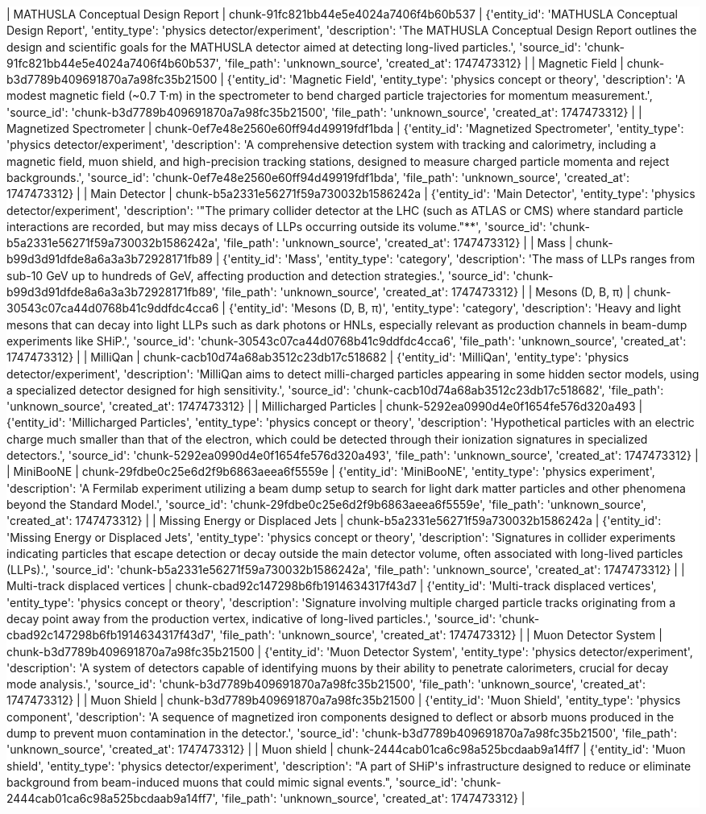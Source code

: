 | MATHUSLA Conceptual Design Report | chunk-91fc821bb44e5e4024a7406f4b60b537 | {'entity_id': 'MATHUSLA Conceptual Design Report', 'entity_type': 'physics detector/experiment', 'description': 'The MATHUSLA Conceptual Design Report outlines the design and scientific goals for the MATHUSLA detector aimed at detecting long-lived particles.', 'source_id': 'chunk-91fc821bb44e5e4024a7406f4b60b537', 'file_path': 'unknown_source', 'created_at': 1747473312} |
| Magnetic Field | chunk-b3d7789b409691870a7a98fc35b21500 | {'entity_id': 'Magnetic Field', 'entity_type': 'physics concept or theory', 'description': 'A modest magnetic field (~0.7 T·m) in the spectrometer to bend charged particle trajectories for momentum measurement.', 'source_id': 'chunk-b3d7789b409691870a7a98fc35b21500', 'file_path': 'unknown_source', 'created_at': 1747473312} |
| Magnetized Spectrometer | chunk-0ef7e48e2560e60ff94d49919fdf1bda | {'entity_id': 'Magnetized Spectrometer', 'entity_type': 'physics detector/experiment', 'description': 'A comprehensive detection system with tracking and calorimetry, including a magnetic field, muon shield, and high-precision tracking stations, designed to measure charged particle momenta and reject backgrounds.', 'source_id': 'chunk-0ef7e48e2560e60ff94d49919fdf1bda', 'file_path': 'unknown_source', 'created_at': 1747473312} |
| Main Detector | chunk-b5a2331e56271f59a730032b1586242a | {'entity_id': 'Main Detector', 'entity_type': 'physics detector/experiment', 'description': '"The primary collider detector at the LHC (such as ATLAS or CMS) where standard particle interactions are recorded, but may miss decays of LLPs occurring outside its volume."**', 'source_id': 'chunk-b5a2331e56271f59a730032b1586242a', 'file_path': 'unknown_source', 'created_at': 1747473312} |
| Mass | chunk-b99d3d91dfde8a6a3a3b72928171fb89 | {'entity_id': 'Mass', 'entity_type': 'category', 'description': 'The mass of LLPs ranges from sub-10 GeV up to hundreds of GeV, affecting production and detection strategies.', 'source_id': 'chunk-b99d3d91dfde8a6a3a3b72928171fb89', 'file_path': 'unknown_source', 'created_at': 1747473312} |
| Mesons (D, B, π) | chunk-30543c07ca44d0768b41c9ddfdc4cca6 | {'entity_id': 'Mesons (D, B, π)', 'entity_type': 'category', 'description': 'Heavy and light mesons that can decay into light LLPs such as dark photons or HNLs, especially relevant as production channels in beam-dump experiments like SHiP.', 'source_id': 'chunk-30543c07ca44d0768b41c9ddfdc4cca6', 'file_path': 'unknown_source', 'created_at': 1747473312} |
| MilliQan | chunk-cacb10d74a68ab3512c23db17c518682 | {'entity_id': 'MilliQan', 'entity_type': 'physics detector/experiment', 'description': 'MilliQan aims to detect milli-charged particles appearing in some hidden sector models, using a specialized detector designed for high sensitivity.', 'source_id': 'chunk-cacb10d74a68ab3512c23db17c518682', 'file_path': 'unknown_source', 'created_at': 1747473312} |
| Millicharged Particles | chunk-5292ea0990d4e0f1654fe576d320a493 | {'entity_id': 'Millicharged Particles', 'entity_type': 'physics concept or theory', 'description': 'Hypothetical particles with an electric charge much smaller than that of the electron, which could be detected through their ionization signatures in specialized detectors.', 'source_id': 'chunk-5292ea0990d4e0f1654fe576d320a493', 'file_path': 'unknown_source', 'created_at': 1747473312} |
| MiniBooNE | chunk-29fdbe0c25e6d2f9b6863aeea6f5559e | {'entity_id': 'MiniBooNE', 'entity_type': 'physics experiment', 'description': 'A Fermilab experiment utilizing a beam dump setup to search for light dark matter particles and other phenomena beyond the Standard Model.', 'source_id': 'chunk-29fdbe0c25e6d2f9b6863aeea6f5559e', 'file_path': 'unknown_source', 'created_at': 1747473312} |
| Missing Energy or Displaced Jets | chunk-b5a2331e56271f59a730032b1586242a | {'entity_id': 'Missing Energy or Displaced Jets', 'entity_type': 'physics concept or theory', 'description': 'Signatures in collider experiments indicating particles that escape detection or decay outside the main detector volume, often associated with long-lived particles (LLPs).', 'source_id': 'chunk-b5a2331e56271f59a730032b1586242a', 'file_path': 'unknown_source', 'created_at': 1747473312} |
| Multi-track displaced vertices | chunk-cbad92c147298b6fb1914634317f43d7 | {'entity_id': 'Multi-track displaced vertices', 'entity_type': 'physics concept or theory', 'description': 'Signature involving multiple charged particle tracks originating from a decay point away from the production vertex, indicative of long-lived particles.', 'source_id': 'chunk-cbad92c147298b6fb1914634317f43d7', 'file_path': 'unknown_source', 'created_at': 1747473312} |
| Muon Detector System | chunk-b3d7789b409691870a7a98fc35b21500 | {'entity_id': 'Muon Detector System', 'entity_type': 'physics detector/experiment', 'description': 'A system of detectors capable of identifying muons by their ability to penetrate calorimeters, crucial for decay mode analysis.', 'source_id': 'chunk-b3d7789b409691870a7a98fc35b21500', 'file_path': 'unknown_source', 'created_at': 1747473312} |
| Muon Shield | chunk-b3d7789b409691870a7a98fc35b21500 | {'entity_id': 'Muon Shield', 'entity_type': 'physics component', 'description': 'A sequence of magnetized iron components designed to deflect or absorb muons produced in the dump to prevent muon contamination in the detector.', 'source_id': 'chunk-b3d7789b409691870a7a98fc35b21500', 'file_path': 'unknown_source', 'created_at': 1747473312} |
| Muon shield | chunk-2444cab01ca6c98a525bcdaab9a14ff7 | {'entity_id': 'Muon shield', 'entity_type': 'physics detector/experiment', 'description': "A part of SHiP's infrastructure designed to reduce or eliminate background from beam-induced muons that could mimic signal events.", 'source_id': 'chunk-2444cab01ca6c98a525bcdaab9a14ff7', 'file_path': 'unknown_source', 'created_at': 1747473312} |